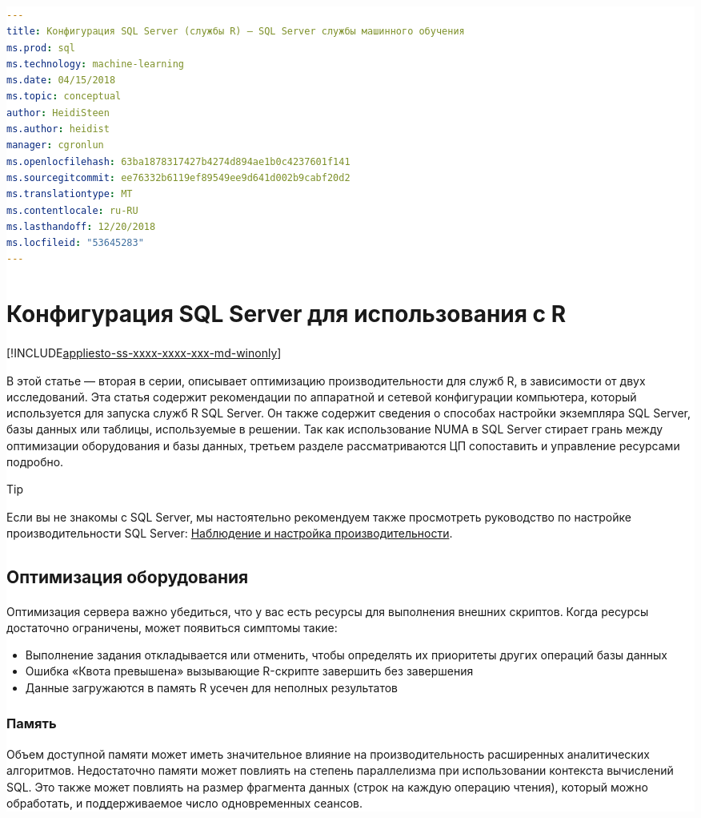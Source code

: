```yaml
---
title: Конфигурация SQL Server (службы R) — SQL Server службы машинного обучения
ms.prod: sql
ms.technology: machine-learning
ms.date: 04/15/2018
ms.topic: conceptual
author: HeidiSteen
ms.author: heidist
manager: cgronlun
ms.openlocfilehash: 63ba1878317427b4274d894ae1b0c4237601f141
ms.sourcegitcommit: ee76332b6119ef89549ee9d641d002b9cabf20d2
ms.translationtype: MT
ms.contentlocale: ru-RU
ms.lasthandoff: 12/20/2018
ms.locfileid: "53645283"
---
```

# <a name="sql-server-configuration-for-use-with-r"></a>Конфигурация SQL Server для использования с R
[!INCLUDE[appliesto-ss-xxxx-xxxx-xxx-md-winonly](../../includes/appliesto-ss-xxxx-xxxx-xxx-md-winonly.md)]

В этой статье — вторая в серии, описывает оптимизацию производительности для служб R, в зависимости от двух исследований.  Эта статья содержит рекомендации по аппаратной и сетевой конфигурации компьютера, который используется для запуска служб R SQL Server. Он также содержит сведения о способах настройки экземпляра SQL Server, базы данных или таблицы, используемые в решении. Так как использование NUMA в SQL Server стирает грань между оптимизации оборудования и базы данных, третьем разделе рассматриваются ЦП сопоставить и управление ресурсами подробно.

> [!TIP]
> Если вы не знакомы с SQL Server, мы настоятельно рекомендуем также просмотреть руководство по настройке производительности SQL Server: [Наблюдение и настройка производительности](https://docs.microsoft.com/sql/relational-databases/performance/monitor-and-tune-for-performance).

## <a name="hardware-optimization"></a>Оптимизация оборудования

Оптимизация сервера важно убедиться, что у вас есть ресурсы для выполнения внешних скриптов. Когда ресурсы достаточно ограничены, может появиться симптомы такие:

- Выполнение задания откладывается или отменить, чтобы определять их приоритеты других операций базы данных
- Ошибка «Квота превышена» вызывающие R-скрипте завершить без завершения
- Данные загружаются в память R усечен для неполных результатов

### <a name="memory"></a>Память

Объем доступной памяти может иметь значительное влияние на производительность расширенных аналитических алгоритмов. Недостаточно памяти может повлиять на степень параллелизма при использовании контекста вычислений SQL. Это также может повлиять на размер фрагмента данных (строк на каждую операцию чтения), который можно обработать, и поддерживаемое число одновременных сеансов.
